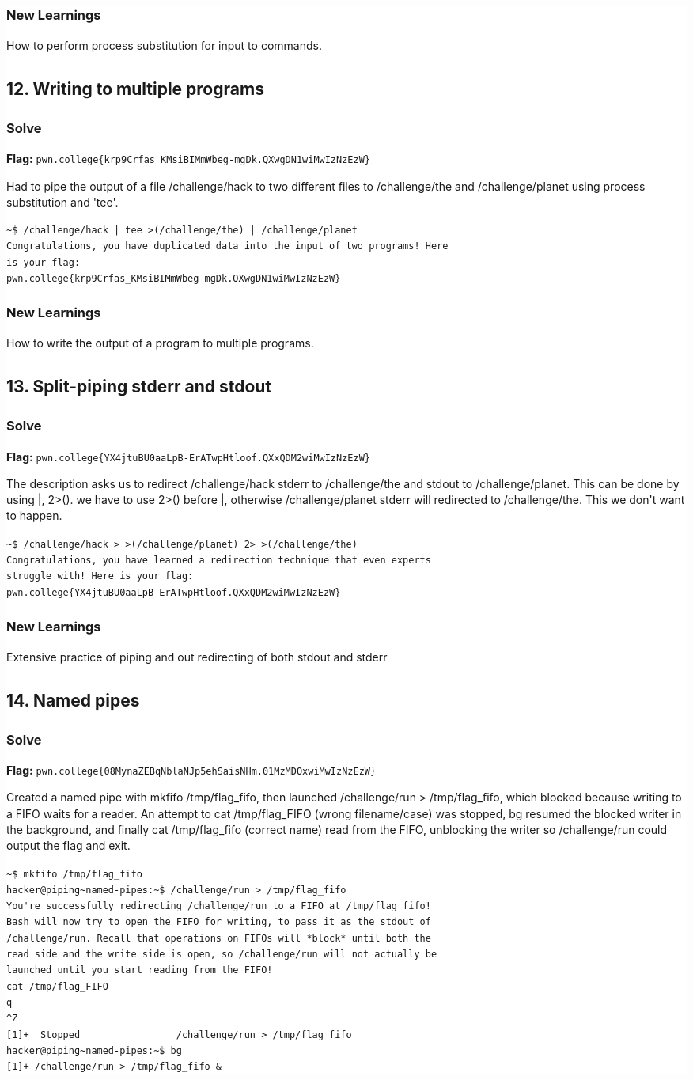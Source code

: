 ### New Learnings
How to perform process substitution for input to commands.

## 12. Writing to multiple programs

### Solve
**Flag:** `pwn.college{krp9Crfas_KMsiBIMmWbeg-mgDk.QXwgDN1wiMwIzNzEzW}`

Had to pipe the output of a file /challenge/hack to two different files to /challenge/the and /challenge/planet using process substitution and 'tee'.
```
~$ /challenge/hack | tee >(/challenge/the) | /challenge/planet
Congratulations, you have duplicated data into the input of two programs! Here 
is your flag:
pwn.college{krp9Crfas_KMsiBIMmWbeg-mgDk.QXwgDN1wiMwIzNzEzW}
```

### New Learnings
How to write the output of a program to multiple programs.

## 13. Split-piping stderr and stdout

### Solve
**Flag:** `pwn.college{YX4jtuBU0aaLpB-ErATwpHtloof.QXxQDM2wiMwIzNzEzW}`

The description asks us to redirect /challenge/hack stderr to /challenge/the and stdout to /challenge/planet. This can be done by using |, 2>(). we have to use 2>() before |, otherwise /challenge/planet stderr will redirected to /challenge/the. This we don't want to happen.
```
~$ /challenge/hack > >(/challenge/planet) 2> >(/challenge/the)
Congratulations, you have learned a redirection technique that even experts 
struggle with! Here is your flag:
pwn.college{YX4jtuBU0aaLpB-ErATwpHtloof.QXxQDM2wiMwIzNzEzW}
```

### New Learnings
Extensive practice of piping and out redirecting of both stdout and stderr

## 14. Named pipes

### Solve
**Flag:** `pwn.college{08MynaZEBqNblaNJp5ehSaisNHm.01MzMDOxwiMwIzNzEzW}`

Created a named pipe with mkfifo /tmp/flag_fifo, then launched /challenge/run > /tmp/flag_fifo, which blocked because writing to a FIFO waits for a reader. An attempt to cat /tmp/flag_FIFO (wrong filename/case) was stopped, bg resumed the blocked writer in the background, and finally cat /tmp/flag_fifo (correct name) read from the FIFO, unblocking the writer so /challenge/run could output the flag and exit.
```
~$ mkfifo /tmp/flag_fifo
hacker@piping~named-pipes:~$ /challenge/run > /tmp/flag_fifo
You're successfully redirecting /challenge/run to a FIFO at /tmp/flag_fifo! 
Bash will now try to open the FIFO for writing, to pass it as the stdout of 
/challenge/run. Recall that operations on FIFOs will *block* until both the 
read side and the write side is open, so /challenge/run will not actually be 
launched until you start reading from the FIFO!
cat /tmp/flag_FIFO
q
^Z
[1]+  Stopped                 /challenge/run > /tmp/flag_fifo
hacker@piping~named-pipes:~$ bg
[1]+ /challenge/run > /tmp/flag_fifo &
```